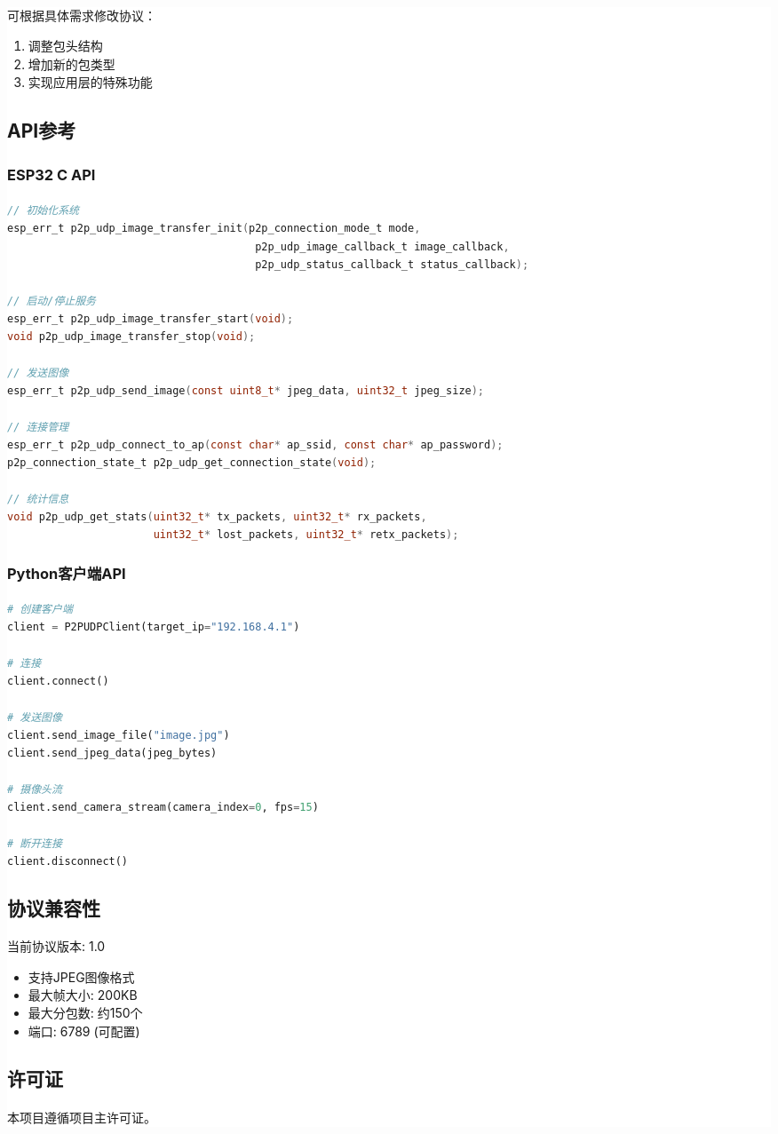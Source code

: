 可根据具体需求修改协议：
1. 调整包头结构
2. 增加新的包类型
3. 实现应用层的特殊功能

## API参考

### ESP32 C API

```c
// 初始化系统
esp_err_t p2p_udp_image_transfer_init(p2p_connection_mode_t mode, 
                                       p2p_udp_image_callback_t image_callback,
                                       p2p_udp_status_callback_t status_callback);

// 启动/停止服务
esp_err_t p2p_udp_image_transfer_start(void);
void p2p_udp_image_transfer_stop(void);

// 发送图像
esp_err_t p2p_udp_send_image(const uint8_t* jpeg_data, uint32_t jpeg_size);

// 连接管理
esp_err_t p2p_udp_connect_to_ap(const char* ap_ssid, const char* ap_password);
p2p_connection_state_t p2p_udp_get_connection_state(void);

// 统计信息
void p2p_udp_get_stats(uint32_t* tx_packets, uint32_t* rx_packets, 
                       uint32_t* lost_packets, uint32_t* retx_packets);
```

### Python客户端API

```python
# 创建客户端
client = P2PUDPClient(target_ip="192.168.4.1")

# 连接
client.connect()

# 发送图像
client.send_image_file("image.jpg")
client.send_jpeg_data(jpeg_bytes)

# 摄像头流
client.send_camera_stream(camera_index=0, fps=15)

# 断开连接
client.disconnect()
```

## 协议兼容性

当前协议版本: 1.0
- 支持JPEG图像格式
- 最大帧大小: 200KB
- 最大分包数: 约150个
- 端口: 6789 (可配置)

## 许可证

本项目遵循项目主许可证。
